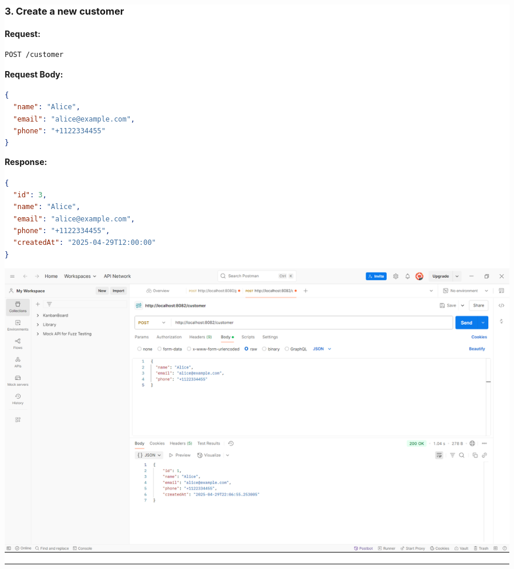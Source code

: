 
### 3. Create a new customer
**Request:**

```http
POST /customer
```

**Request Body:**
```json
{
  "name": "Alice",
  "email": "alice@example.com",
  "phone": "+1122334455"
}
```

**Response:**
```json
{
  "id": 3,
  "name": "Alice",
  "email": "alice@example.com",
  "phone": "+1122334455",
  "createdAt": "2025-04-29T12:00:00"
}
```

![img.png](assets/img.png)

---